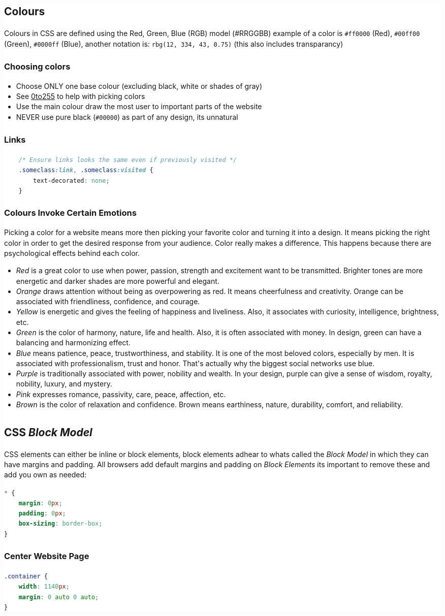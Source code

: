 ## Colours

Colours in CSS are defined using the Red, Green, Blue (RGB) model (#RRGGBB)
example of a color is `#ff0000` (Red), `#00ff00` (Green), `#0000ff` (Blue), another notation is:
`rbg(12, 334, 43, 0.75)` (this also includes transparancy)

### Choosing colors
- Choose ONLY one base colour (excluding black, white or shades of gray)
- See [0to255](http://www.0to255.com/) to help with picking colors
- Use the main colour draw the most user to important parts of the website
- NEVER use pure black (`#00000`) as part of any design, its unnatural

### Links
```css
	/* Ensure links looks the same even if previously visited */
	.someclass:link, .someclass:visited {
		text-decorated: none;
	}
```

### Colours Invoke Certain Emotions
Picking a color for a website means more then picking your favorite color and turning it into a design. It means picking the right color in order to get the desired response from your audience. Color really makes a difference. This happens because there are psychological effects behind each color.

- *Red* is a great color to use when power, passion, strength and excitement want to be transmitted. Brighter tones are more energetic and darker shades are more powerful and elegant.
- *Orange* draws attention without being as overpowering as red. It means cheerfulness and creativity. Orange can be associated with friendliness, confidence, and courage.
- *Yellow* is energetic and gives the feeling of happiness and liveliness. Also, it associates with curiosity, intelligence, brightness, etc.
- *Green* is the color of harmony, nature, life and health. Also, it is often associated with money. In design, green can have a balancing and harmonizing effect.
- *Blue* means patience, peace, trustworthiness, and stability. It is one of the most beloved colors, especially by men. It is associated with professionalism, trust and honor. That's actually why the biggest social networks use blue.
- *Purple* is traditionally associated with power, nobility and wealth. In your design, purple can give a sense of wisdom, royalty, nobility, luxury, and mystery.
- *Pink* expresses romance, passivity, care, peace, affection, etc.
- *Brown* is the color of relaxation and confidence. Brown means earthiness, nature, durability, comfort, and reliability.

## CSS *Block Model*

CSS elements can either be inline or block elements, block elements adhear to whats called the *Block Model* in which they can have margins and padding.
All browsers add default margins and padding on *Block Elements* its important to remove these and add you own as needed:

```css
* {
    margin: 0px;
    padding: 0px;
    box-sizing: border-box;
}
``` 
### Center Website Page
```css
.container {
    width: 1140px;
    margin: 0 auto 0 auto;
}

```